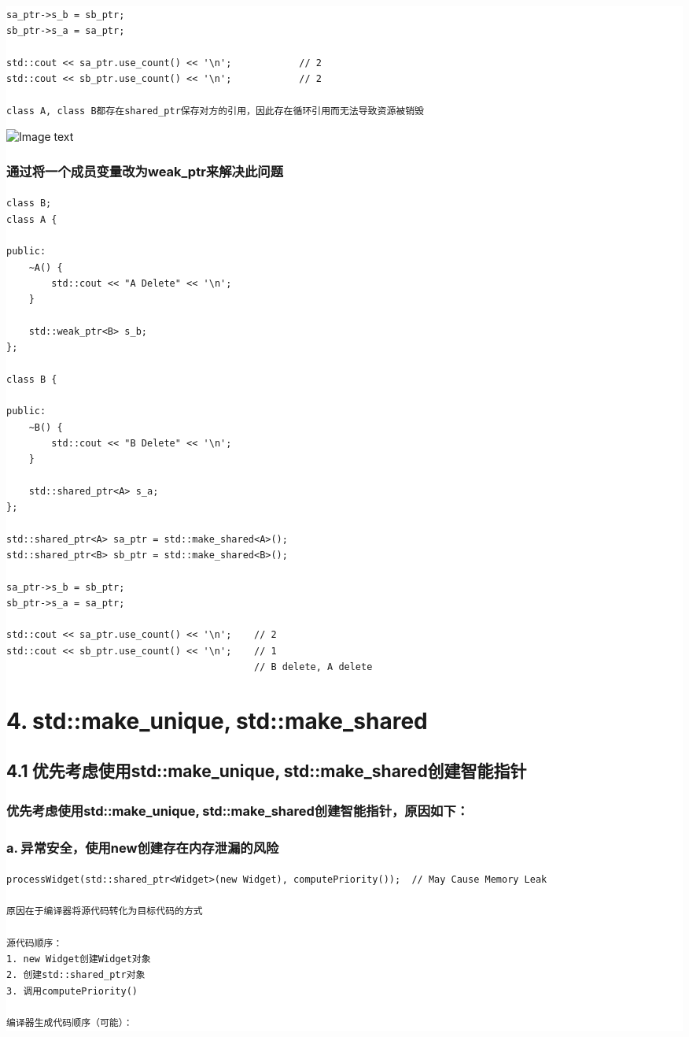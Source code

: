 ```
sa_ptr->s_b = sb_ptr;
sb_ptr->s_a = sa_ptr;

std::cout << sa_ptr.use_count() << '\n';			// 2
std::cout << sb_ptr.use_count() << '\n';			// 2

class A, class B都存在shared_ptr保存对方的引用，因此存在循环引用而无法导致资源被销毁
```
![Image text](Pics\shared_ptr_circle_reference.jpg)
### 通过将一个成员变量改为weak_ptr来解决此问题
```
class B;
class A {

public:
	~A() {
		std::cout << "A Delete" << '\n';
	}
	
	std::weak_ptr<B> s_b;
};

class B {

public:
	~B() {
		std::cout << "B Delete" << '\n';
	}

	std::shared_ptr<A> s_a;
};

std::shared_ptr<A> sa_ptr = std::make_shared<A>();
std::shared_ptr<B> sb_ptr = std::make_shared<B>();

sa_ptr->s_b = sb_ptr;
sb_ptr->s_a = sa_ptr;

std::cout << sa_ptr.use_count() << '\n';	// 2
std::cout << sb_ptr.use_count() << '\n';	// 1
											// B delete, A delete
```

#
# 4. std::make_unique, std::make_shared
## 4.1 优先考虑使用std::make_unique, std::make_shared创建智能指针
### 优先考虑使用std::make_unique, std::make_shared创建智能指针，原因如下：
### a. 异常安全，使用new创建存在内存泄漏的风险
```
processWidget(std::shared_ptr<Widget>(new Widget), computePriority());	// May Cause Memory Leak

原因在于编译器将源代码转化为目标代码的方式

源代码顺序：
1. new Widget创建Widget对象
2. 创建std::shared_ptr对象
3. 调用computePriority()

编译器生成代码顺序（可能）：
```